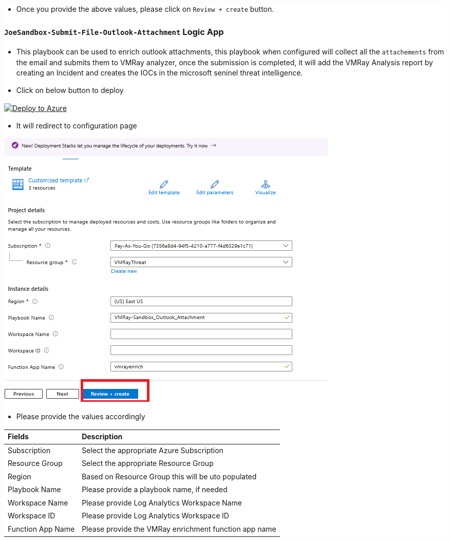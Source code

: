 - Once you provide the above values, please click on `Review + create` button.


### `JoeSandbox-Submit-File-Outlook-Attachment` Logic App

- This playbook can be used to enrich outlook attachments, this playbook when configured will collect all the `attachements` from the email and submits them to VMRay analyzer, once the submission is completed, it will add the VMRay Analysis report by creating an Incident and creates the IOCs in the microsoft seninel threat intelligence.


- Click on below button to deploy
  
[![Deploy to Azure](https://aka.ms/deploytoazurebutton)](https://portal.azure.com/#create/Microsoft.Template/uri/https%3A%2F%2Fraw.githubusercontent.com%2Fvmray%2Fms-sentinel%2Frefs%2Fheads%2Fmain%2FLogicApps%2Fazuredeploy2.json)

- It will redirect to configuration page

![email_playbook](Images/email_playbook.png)

- Please provide the values accordingly

|       Fields       |   Description |
|:---------------------|:--------------------
| Subscription		| Select the appropriate Azure Subscription    | 
| Resource Group 	| Select the appropriate Resource Group |
| Region			| Based on Resource Group this will be uto populated |
| Playbook Name		| Please provide a playbook name, if needed |
| Workspace Name		| Please provide Log Analytics Workspace Name |
| Workspace ID		| Please provide Log Analytics Workspace ID |
| Function App Name		| Please provide the VMRay enrichment function app name |
